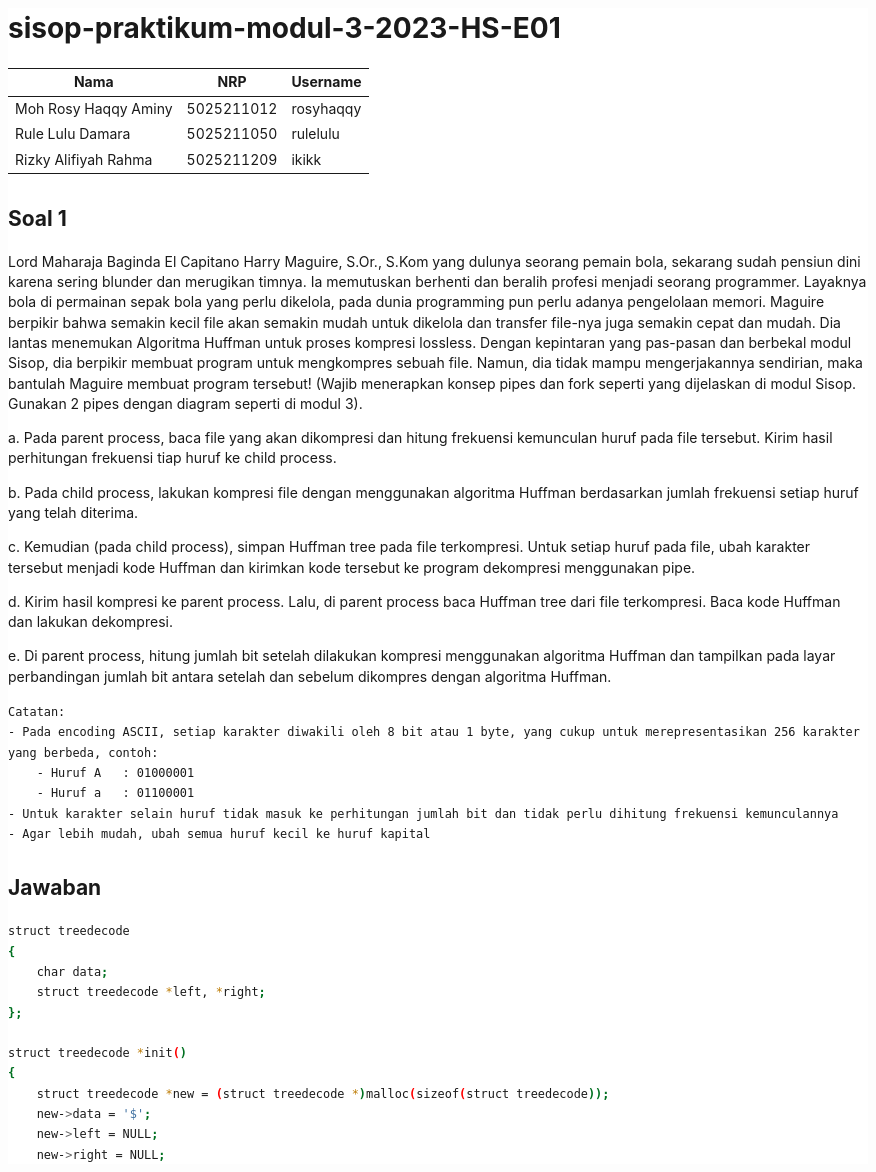 # sisop-praktikum-modul-3-2023-HS-E01

| Nama                      | NRP           |Username           |
|---------------------------|---------------|--------------|
|Moh Rosy Haqqy Aminy       |5025211012     |rosyhaqqy          |
|Rule Lulu Damara           |5025211050     |rulelulu           |
|Rizky Alifiyah Rahma       |5025211209     |ikikk              |


## Soal 1
Lord Maharaja Baginda El Capitano Harry Maguire, S.Or., S.Kom yang dulunya seorang pemain bola, sekarang sudah pensiun dini karena sering blunder dan merugikan timnya. Ia memutuskan berhenti dan beralih profesi menjadi seorang programmer. Layaknya bola di permainan sepak bola yang perlu dikelola, pada dunia programming pun perlu adanya pengelolaan memori. Maguire berpikir bahwa semakin kecil file akan semakin mudah untuk dikelola dan transfer file-nya juga semakin cepat dan mudah. Dia lantas menemukan Algoritma Huffman untuk proses kompresi lossless. Dengan kepintaran yang pas-pasan dan berbekal modul Sisop, dia berpikir membuat program untuk mengkompres sebuah file. Namun, dia tidak mampu mengerjakannya sendirian, maka bantulah Maguire membuat program tersebut!
(Wajib menerapkan konsep pipes dan fork seperti yang dijelaskan di modul Sisop. Gunakan 2 pipes dengan diagram seperti di modul 3).

a. Pada parent process, baca file yang akan dikompresi dan hitung frekuensi kemunculan huruf pada file tersebut. Kirim hasil perhitungan frekuensi tiap huruf ke child process.

b. Pada child process, lakukan kompresi file dengan menggunakan algoritma Huffman berdasarkan jumlah frekuensi setiap huruf yang telah diterima.

c. Kemudian (pada child process), simpan Huffman tree pada file terkompresi. Untuk setiap huruf pada file, ubah karakter tersebut menjadi kode Huffman dan kirimkan kode tersebut ke program dekompresi menggunakan pipe.

d. Kirim hasil kompresi ke parent process. Lalu, di parent process baca Huffman tree dari file terkompresi. Baca kode Huffman dan lakukan dekompresi.

e. Di parent process, hitung jumlah bit setelah dilakukan kompresi menggunakan algoritma Huffman dan tampilkan pada layar perbandingan jumlah bit antara setelah dan sebelum dikompres dengan algoritma Huffman.

	Catatan:
    - Pada encoding ASCII, setiap karakter diwakili oleh 8 bit atau 1 byte, yang cukup untuk merepresentasikan 256 karakter yang berbeda, contoh: 
        - Huruf A	: 01000001
        - Huruf a	: 01100001
    - Untuk karakter selain huruf tidak masuk ke perhitungan jumlah bit dan tidak perlu dihitung frekuensi kemunculannya
    - Agar lebih mudah, ubah semua huruf kecil ke huruf kapital

## Jawaban

```bash
struct treedecode
{
    char data;
    struct treedecode *left, *right;
};

struct treedecode *init()
{
    struct treedecode *new = (struct treedecode *)malloc(sizeof(struct treedecode));
    new->data = '$';
    new->left = NULL;
    new->right = NULL;

```